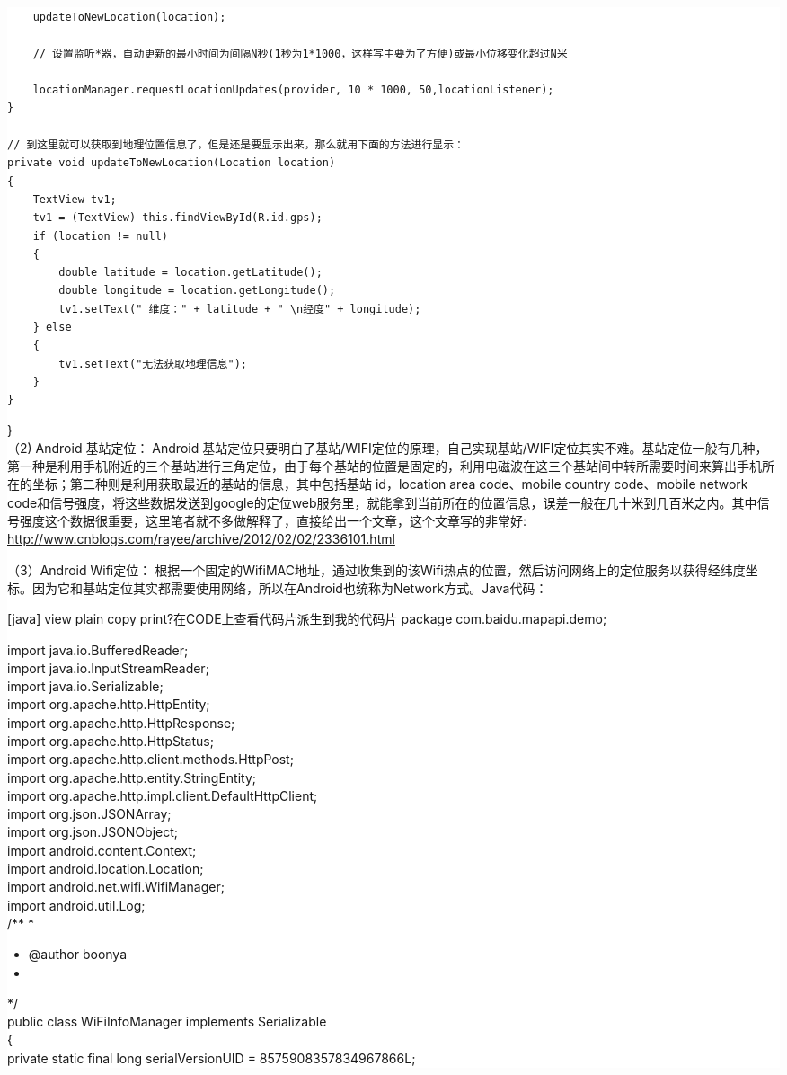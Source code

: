         updateToNewLocation(location);  
          
        // 设置监听*器，自动更新的最小时间为间隔N秒(1秒为1*1000，这样写主要为了方便)或最小位移变化超过N米  
          
        locationManager.requestLocationUpdates(provider, 10 * 1000, 50,locationListener);  
    }  
  
    // 到这里就可以获取到地理位置信息了，但是还是要显示出来，那么就用下面的方法进行显示：  
    private void updateToNewLocation(Location location)  
    {  
        TextView tv1;  
        tv1 = (TextView) this.findViewById(R.id.gps);  
        if (location != null)  
        {  
            double latitude = location.getLatitude();  
            double longitude = location.getLongitude();  
            tv1.setText(" 维度：" + latitude + " \n经度" + longitude);  
        } else  
        {  
            tv1.setText("无法获取地理信息");  
        }  
    }  
  
}  
（2)  Android 基站定位：
     Android 基站定位只要明白了基站/WIFI定位的原理，自己实现基站/WIFI定位其实不难。基站定位一般有几种，第一种是利用手机附近的三个基站进行三角定位，由于每个基站的位置是固定的，利用电磁波在这三个基站间中转所需要时间来算出手机所在的坐标；第二种则是利用获取最近的基站的信息，其中包括基站 id，location area code、mobile country code、mobile network code和信号强度，将这些数据发送到google的定位web服务里，就能拿到当前所在的位置信息，误差一般在几十米到几百米之内。其中信号强度这个数据很重要，这里笔者就不多做解释了，直接给出一个文章，这个文章写的非常好: http://www.cnblogs.com/rayee/archive/2012/02/02/2336101.html

 （3）Android Wifi定位：
    根据一个固定的WifiMAC地址，通过收集到的该Wifi热点的位置，然后访问网络上的定位服务以获得经纬度坐标。因为它和基站定位其实都需要使用网络，所以在Android也统称为Network方式。Java代码：

[java] view plain copy print?在CODE上查看代码片派生到我的代码片
package com.baidu.mapapi.demo;  
  
import java.io.BufferedReader;  
import java.io.InputStreamReader;  
import java.io.Serializable;  
import org.apache.http.HttpEntity;  
import org.apache.http.HttpResponse;  
import org.apache.http.HttpStatus;  
import org.apache.http.client.methods.HttpPost;  
import org.apache.http.entity.StringEntity;  
import org.apache.http.impl.client.DefaultHttpClient;  
import org.json.JSONArray;  
import org.json.JSONObject;  
import android.content.Context;  
import android.location.Location;  
import android.net.wifi.WifiManager;  
import android.util.Log;  
/** 
 *  
 * @author boonya 
 * 
 */  
public class WiFiInfoManager implements Serializable  
{  
    private static final long serialVersionUID = 8575908357834967866L;  
  